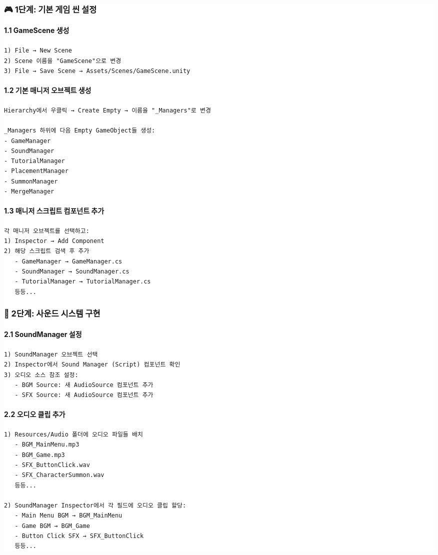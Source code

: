 ### 🎮 1단계: 기본 게임 씬 설정

#### **1.1 GameScene 생성**
```
1) File → New Scene
2) Scene 이름을 "GameScene"으로 변경
3) File → Save Scene → Assets/Scenes/GameScene.unity
```

#### **1.2 기본 매니저 오브젝트 생성**
```
Hierarchy에서 우클릭 → Create Empty → 이름을 "_Managers"로 변경

_Managers 하위에 다음 Empty GameObject들 생성:
- GameManager
- SoundManager  
- TutorialManager
- PlacementManager
- SummonManager
- MergeManager
```

#### **1.3 매니저 스크립트 컴포넌트 추가**
```
각 매니저 오브젝트를 선택하고:
1) Inspector → Add Component
2) 해당 스크립트 검색 후 추가
   - GameManager → GameManager.cs
   - SoundManager → SoundManager.cs
   - TutorialManager → TutorialManager.cs
   등등...
```

### 🎯 2단계: 사운드 시스템 구현

#### **2.1 SoundManager 설정**
```
1) SoundManager 오브젝트 선택
2) Inspector에서 Sound Manager (Script) 컴포넌트 확인
3) 오디오 소스 참조 설정:
   - BGM Source: 새 AudioSource 컴포넌트 추가
   - SFX Source: 새 AudioSource 컴포넌트 추가
```

#### **2.2 오디오 클립 추가**
```
1) Resources/Audio 폴더에 오디오 파일들 배치
   - BGM_MainMenu.mp3
   - BGM_Game.mp3
   - SFX_ButtonClick.wav
   - SFX_CharacterSummon.wav
   등등...

2) SoundManager Inspector에서 각 필드에 오디오 클립 할당:
   - Main Menu BGM → BGM_MainMenu
   - Game BGM → BGM_Game
   - Button Click SFX → SFX_ButtonClick
   등등...
```
